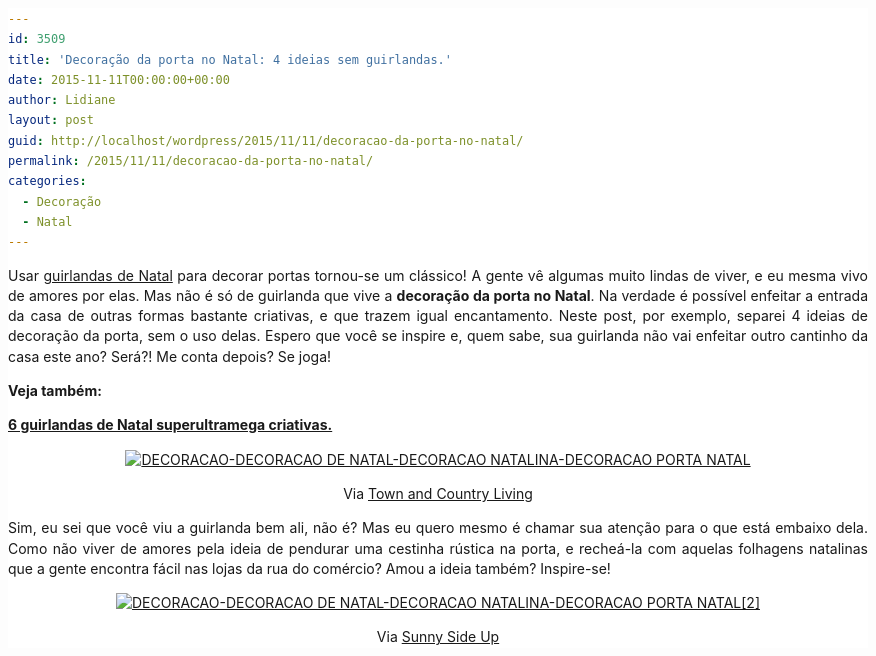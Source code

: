```yaml
---
id: 3509
title: 'Decoração da porta no Natal: 4 ideias sem guirlandas.'
date: 2015-11-11T00:00:00+00:00
author: Lidiane
layout: post
guid: http://localhost/wordpress/2015/11/11/decoracao-da-porta-no-natal/
permalink: /2015/11/11/decoracao-da-porta-no-natal/
categories:
  - Decoração
  - Natal
---
```

<p align="justify">
  Usar <a href="http://www.decoracaodacasa.com/guirlandas-de-natal-2/" target="_blank">guirlandas de Natal</a> para decorar portas tornou-se um clássico! A gente vê algumas muito lindas de viver, e eu mesma vivo de amores por elas. Mas não é só de guirlanda que vive a <strong>decoração da porta no Natal</strong>. Na verdade é possível enfeitar a entrada da casa de outras formas bastante criativas, e que trazem igual encantamento. Neste post, por exemplo, separei 4 ideias de decoração da porta, sem o uso delas. Espero que você se inspire e, quem sabe, sua guirlanda não vai enfeitar outro cantinho da casa este ano? Será?! Me conta depois? Se joga!
</p>

<p align="justify">
  <strong>Veja também:</strong>
</p>

<p align="justify">
  <a href="http://www.decoracaodacasa.com/guirlandas-de-natal/" target="_blank"><strong>6 guirlandas de Natal superultramega criativas.</strong></a>
</p>

<p align="center">
  <a href="http://www.trololodemulher.com.br/blog/wp-content/uploads/2015/11/DECORACAO-DECORACAO-DE-NATAL-DECORACAO-NATALINA-DECORACAO-PORTA-NATAL.jpg"><img class="alignnone size-full wp-image-11652" src="http://www.trololodemulher.com.br/blog/wp-content/uploads/2015/11/DECORACAO-DECORACAO-DE-NATAL-DECORACAO-NATALINA-DECORACAO-PORTA-NATAL.jpg" alt="DECORACAO-DECORACAO DE NATAL-DECORACAO NATALINA-DECORACAO PORTA NATAL" width="544" height="640" /></a>
</p>

<p align="center">
  Via <a href="http://www.town-n-country-living.com/" target="_blank">Town and Country Living</a>
</p>

<p align="justify">
  Sim, eu sei que você viu a guirlanda bem ali, não é? Mas eu quero mesmo é chamar sua atenção para o que está embaixo dela. Como não viver de amores pela ideia de pendurar uma cestinha rústica na porta, e recheá-la com aquelas folhagens natalinas que a gente encontra fácil nas lojas da rua do comércio? Amou a ideia também? Inspire-se!
</p>

<p align="center">
  <a href="http://www.trololodemulher.com.br/blog/wp-content/uploads/2015/11/DECORACAO-DECORACAO-DE-NATAL-DECORACAO-NATALINA-DECORACAO-PORTA-NATAL2.jpg"><img class="alignnone size-full wp-image-11653" src="http://www.trololodemulher.com.br/blog/wp-content/uploads/2015/11/DECORACAO-DECORACAO-DE-NATAL-DECORACAO-NATALINA-DECORACAO-PORTA-NATAL2.jpg" alt="DECORACAO-DECORACAO DE NATAL-DECORACAO NATALINA-DECORACAO PORTA NATAL[2]" width="600" height="800" /></a>
</p>

<p align="center">
  Via <a href="http://www.thesunnysideupblog.com/" target="_blank">Sunny Side Up</a>
</p>
